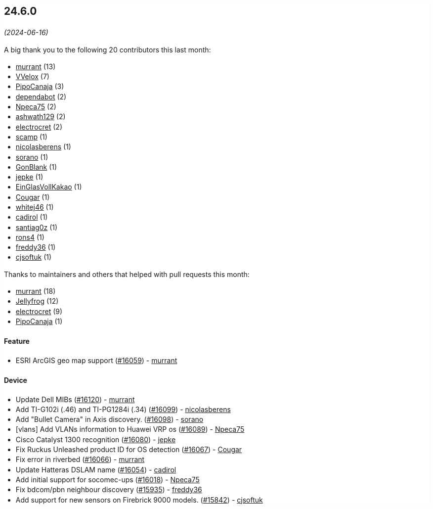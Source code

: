 ## 24.6.0
*(2024-06-16)*

A big thank you to the following 20 contributors this last month:

  - [murrant](https://github.com/murrant) (13)
  - [VVelox](https://github.com/VVelox) (7)
  - [PipoCanaja](https://github.com/PipoCanaja) (3)
  - [dependabot](https://github.com/apps/dependabot) (2)
  - [Npeca75](https://github.com/Npeca75) (2)
  - [ashwath129](https://github.com/ashwath129) (2)
  - [electrocret](https://github.com/electrocret) (2)
  - [scamp](https://github.com/scamp) (1)
  - [nicolasberens](https://github.com/nicolasberens) (1)
  - [sorano](https://github.com/sorano) (1)
  - [GonBlank](https://github.com/GonBlank) (1)
  - [jepke](https://github.com/jepke) (1)
  - [EinGlasVollKakao](https://github.com/EinGlasVollKakao) (1)
  - [Cougar](https://github.com/Cougar) (1)
  - [whitej46](https://github.com/whitej46) (1)
  - [cadirol](https://github.com/cadirol) (1)
  - [santiag0z](https://github.com/santiag0z) (1)
  - [rons4](https://github.com/rons4) (1)
  - [freddy36](https://github.com/freddy36) (1)
  - [cjsoftuk](https://github.com/cjsoftuk) (1)

Thanks to maintainers and others that helped with pull requests this month:

  - [murrant](https://github.com/murrant) (18)
  - [Jellyfrog](https://github.com/Jellyfrog) (12)
  - [electrocret](https://github.com/electrocret) (9)
  - [PipoCanaja](https://github.com/PipoCanaja) (1)

#### Feature
* ESRI ArcGIS geo map support ([#16059](https://github.com/librenms/librenms/pull/16059)) - [murrant](https://github.com/murrant)

#### Device
* Update Dell MIBs ([#16120](https://github.com/librenms/librenms/pull/16120)) - [murrant](https://github.com/murrant)
* Add TI-G102i (.46) and TI-PG1284i (.34) ([#16099](https://github.com/librenms/librenms/pull/16099)) - [nicolasberens](https://github.com/nicolasberens)
* Add "Bullet Camera" in Axis discovery. ([#16098](https://github.com/librenms/librenms/pull/16098)) - [sorano](https://github.com/sorano)
* [vlans] Add VLANs information to Huawei VRP os ([#16089](https://github.com/librenms/librenms/pull/16089)) - [Npeca75](https://github.com/Npeca75)
* Cisco Catalyst 1300 recognition ([#16080](https://github.com/librenms/librenms/pull/16080)) - [jepke](https://github.com/jepke)
* Fix Ruckus Unleashed product ID for OS detection ([#16067](https://github.com/librenms/librenms/pull/16067)) - [Cougar](https://github.com/Cougar)
* Fix error in riverbed ([#16066](https://github.com/librenms/librenms/pull/16066)) - [murrant](https://github.com/murrant)
* Update Hatteras DSLAM name ([#16054](https://github.com/librenms/librenms/pull/16054)) - [cadirol](https://github.com/cadirol)
* Add initial support for socomec-ups ([#16018](https://github.com/librenms/librenms/pull/16018)) - [Npeca75](https://github.com/Npeca75)
* Fix bdcom/pbn neighbour discovery ([#15935](https://github.com/librenms/librenms/pull/15935)) - [freddy36](https://github.com/freddy36)
* Add support for new sensors on Firebrick 9000 models. ([#15842](https://github.com/librenms/librenms/pull/15842)) - [cjsoftuk](https://github.com/cjsoftuk)
